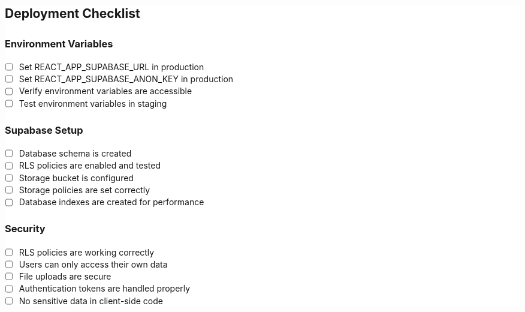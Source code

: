 ## Deployment Checklist

### Environment Variables
- [ ] Set REACT_APP_SUPABASE_URL in production
- [ ] Set REACT_APP_SUPABASE_ANON_KEY in production
- [ ] Verify environment variables are accessible
- [ ] Test environment variables in staging

### Supabase Setup
- [ ] Database schema is created
- [ ] RLS policies are enabled and tested
- [ ] Storage bucket is configured
- [ ] Storage policies are set correctly
- [ ] Database indexes are created for performance

### Security
- [ ] RLS policies are working correctly
- [ ] Users can only access their own data
- [ ] File uploads are secure
- [ ] Authentication tokens are handled properly
- [ ] No sensitive data in client-side code
